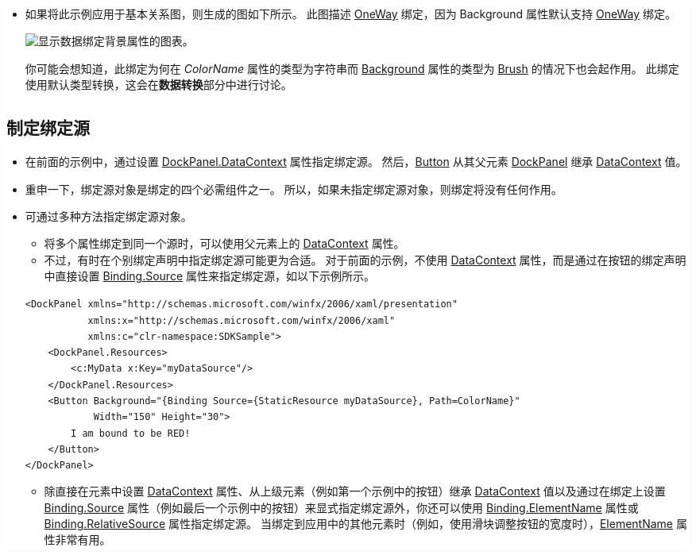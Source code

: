   

- 如果将此示例应用于基本关系图，则生成的图如下所示。 此图描述 [OneWay](https://docs.microsoft.com/zh-cn/dotnet/api/system.windows.data.bindingmode#system-windows-data-bindingmode-oneway) 绑定，因为 Background 属性默认支持 [OneWay](https://docs.microsoft.com/zh-cn/dotnet/api/system.windows.data.bindingmode#system-windows-data-bindingmode-oneway) 绑定。

  ![显示数据绑定背景属性的图表。](../images/data-binding-button-background-example.pngview=netdesktop-6-16489804635642.0)

  你可能会想知道，此绑定为何在 *ColorName* 属性的类型为字符串而 [Background](https://docs.microsoft.com/zh-cn/dotnet/api/system.windows.controls.control.background) 属性的类型为 [Brush](https://docs.microsoft.com/zh-cn/dotnet/api/system.windows.media.brush) 的情况下也会起作用。 此绑定使用默认类型转换，这会在**数据转换**部分中进行讨论。

## 制定绑定源

- 在前面的示例中，通过设置 [DockPanel.DataContext](https://docs.microsoft.com/zh-cn/dotnet/api/system.windows.frameworkelement.datacontext#system-windows-frameworkelement-datacontext) 属性指定绑定源。 然后，[Button](https://docs.microsoft.com/zh-cn/dotnet/api/system.windows.controls.button) 从其父元素 [DockPanel](https://docs.microsoft.com/zh-cn/dotnet/api/system.windows.controls.dockpanel) 继承 [DataContext](https://docs.microsoft.com/zh-cn/dotnet/api/system.windows.frameworkelement.datacontext) 值。 

- 重申一下，绑定源对象是绑定的四个必需组件之一。 所以，如果未指定绑定源对象，则绑定将没有任何作用。

- 可通过多种方法指定绑定源对象。 

  - 将多个属性绑定到同一个源时，可以使用父元素上的 [DataContext](https://docs.microsoft.com/zh-cn/dotnet/api/system.windows.frameworkelement.datacontext) 属性。 
  - 不过，有时在个别绑定声明中指定绑定源可能更为合适。 对于前面的示例，不使用 [DataContext](https://docs.microsoft.com/zh-cn/dotnet/api/system.windows.frameworkelement.datacontext) 属性，而是通过在按钮的绑定声明中直接设置 [Binding.Source](https://docs.microsoft.com/zh-cn/dotnet/api/system.windows.data.binding.source) 属性来指定绑定源，如以下示例所示。

  ```xaml
  <DockPanel xmlns="http://schemas.microsoft.com/winfx/2006/xaml/presentation"
             xmlns:x="http://schemas.microsoft.com/winfx/2006/xaml"
             xmlns:c="clr-namespace:SDKSample">
      <DockPanel.Resources>
          <c:MyData x:Key="myDataSource"/>
      </DockPanel.Resources>
      <Button Background="{Binding Source={StaticResource myDataSource}, Path=ColorName}"
              Width="150" Height="30">
          I am bound to be RED!
      </Button>
  </DockPanel>
  ```

  - 除直接在元素中设置 [DataContext](https://docs.microsoft.com/zh-cn/dotnet/api/system.windows.frameworkelement.datacontext) 属性、从上级元素（例如第一个示例中的按钮）继承 [DataContext](https://docs.microsoft.com/zh-cn/dotnet/api/system.windows.frameworkelement.datacontext) 值以及通过在绑定上设置 [Binding.Source](https://docs.microsoft.com/zh-cn/dotnet/api/system.windows.data.binding.source) 属性（例如最后一个示例中的按钮）来显式指定绑定源外，你还可以使用 [Binding.ElementName](https://docs.microsoft.com/zh-cn/dotnet/api/system.windows.data.binding.elementname#system-windows-data-binding-elementname) 属性或 [Binding.RelativeSource](https://docs.microsoft.com/zh-cn/dotnet/api/system.windows.data.binding.relativesource#system-windows-data-binding-relativesource) 属性指定绑定源。 当绑定到应用中的其他元素时（例如，使用滑块调整按钮的宽度时），[ElementName](https://docs.microsoft.com/zh-cn/dotnet/api/system.windows.data.binding.elementname) 属性非常有用。
